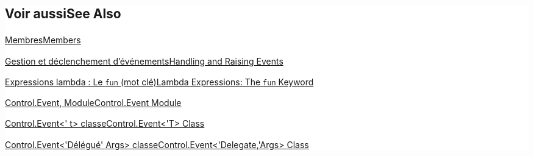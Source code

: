 ## <a name="see-also"></a><span data-ttu-id="68eae-150">Voir aussi</span><span class="sxs-lookup"><span data-stu-id="68eae-150">See Also</span></span>
[<span data-ttu-id="68eae-151">Membres</span><span class="sxs-lookup"><span data-stu-id="68eae-151">Members</span></span>](index.md)

[<span data-ttu-id="68eae-152">Gestion et déclenchement d’événements</span><span class="sxs-lookup"><span data-stu-id="68eae-152">Handling and Raising Events</span></span>](../../../../docs/standard/events/index.md)

[<span data-ttu-id="68eae-153">Expressions lambda : Le `fun` (mot clé)</span><span class="sxs-lookup"><span data-stu-id="68eae-153">Lambda Expressions: The `fun` Keyword</span></span>](../functions/lambda-expressions-the-fun-keyword.md)

[<span data-ttu-id="68eae-154">Control.Event, Module</span><span class="sxs-lookup"><span data-stu-id="68eae-154">Control.Event Module</span></span>](https://msdn.microsoft.com/visualfsharpdocs/conceptual/control.event-module-%5bfsharp%5d)

[<span data-ttu-id="68eae-155">Control.Event&#60;' t&#62; classe</span><span class="sxs-lookup"><span data-stu-id="68eae-155">Control.Event&#60;'T&#62; Class</span></span>](https://msdn.microsoft.com/visualfsharpdocs/conceptual/control.event%5b%27t%5d-class-%5bfsharp%5d)

[<span data-ttu-id="68eae-156">Control.Event&#60;'Délégué' Args&#62; classe</span><span class="sxs-lookup"><span data-stu-id="68eae-156">Control.Event&#60;'Delegate,'Args&#62; Class</span></span>](https://msdn.microsoft.com/visualfsharpdocs/conceptual/control.event%5b%27delegate%2c%27args%5d-class-%5bfsharp%5d)

